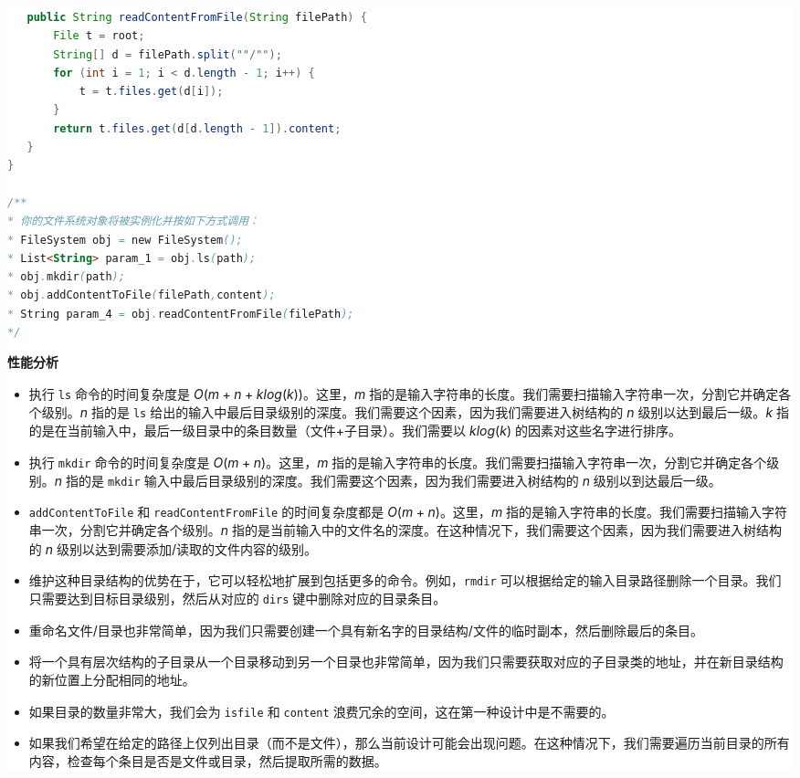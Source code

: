  ```Java [slu2]
    public String readContentFromFile(String filePath) {
        File t = root;
        String[] d = filePath.split(""/"");
        for (int i = 1; i < d.length - 1; i++) {
            t = t.files.get(d[i]);
        }
        return t.files.get(d[d.length - 1]).content;
    }
}

/**
 * 你的文件系统对象将被实例化并按如下方式调用：
 * FileSystem obj = new FileSystem();
 * List<String> param_1 = obj.ls(path);
 * obj.mkdir(path);
 * obj.addContentToFile(filePath,content);
 * String param_4 = obj.readContentFromFile(filePath);
 */
 ```

 **性能分析** 

 * 执行 `ls` 命令的时间复杂度是 $O\big(m+n+klog(k)\big)$。这里，$m$ 指的是输入字符串的长度。我们需要扫描输入字符串一次，分割它并确定各个级别。$n$ 指的是 `ls` 给出的输入中最后目录级别的深度。我们需要这个因素，因为我们需要进入树结构的 $n$ 级别以达到最后一级。$k$ 指的是在当前输入中，最后一级目录中的条目数量（文件+子目录）。我们需要以 $k log(k)$ 的因素对这些名字进行排序。
  
 * 执行 `mkdir` 命令的时间复杂度是 $O(m+n)$。这里，$m$ 指的是输入字符串的长度。我们需要扫描输入字符串一次，分割它并确定各个级别。$n$ 指的是 `mkdir` 输入中最后目录级别的深度。我们需要这个因素，因为我们需要进入树结构的 $n$ 级别以到达最后一级。
 * `addContentToFile` 和 `readContentFromFile` 的时间复杂度都是 $O(m+n)$。这里，$m$ 指的是输入字符串的长度。我们需要扫描输入字符串一次，分割它并确定各个级别。$n$ 指的是当前输入中的文件名的深度。在这种情况下，我们需要这个因素，因为我们需要进入树结构的 $n$ 级别以达到需要添加/读取的文件内容的级别。
 * 维护这种目录结构的优势在于，它可以轻松地扩展到包括更多的命令。例如，`rmdir` 可以根据给定的输入目录路径删除一个目录。我们只需要达到目标目录级别，然后从对应的 `dirs` 键中删除对应的目录条目。
 * 重命名文件/目录也非常简单，因为我们只需要创建一个具有新名字的目录结构/文件的临时副本，然后删除最后的条目。
 * 将一个具有层次结构的子目录从一个目录移动到另一个目录也非常简单，因为我们只需要获取对应的子目录类的地址，并在新目录结构的新位置上分配相同的地址。
 * 如果目录的数量非常大，我们会为 `isfile` 和 `content` 浪费冗余的空间，这在第一种设计中是不需要的。
 * 如果我们希望在给定的路径上仅列出目录（而不是文件），那么当前设计可能会出现问题。在这种情况下，我们需要遍历当前目录的所有内容，检查每个条目是否是文件或目录，然后提取所需的数据。